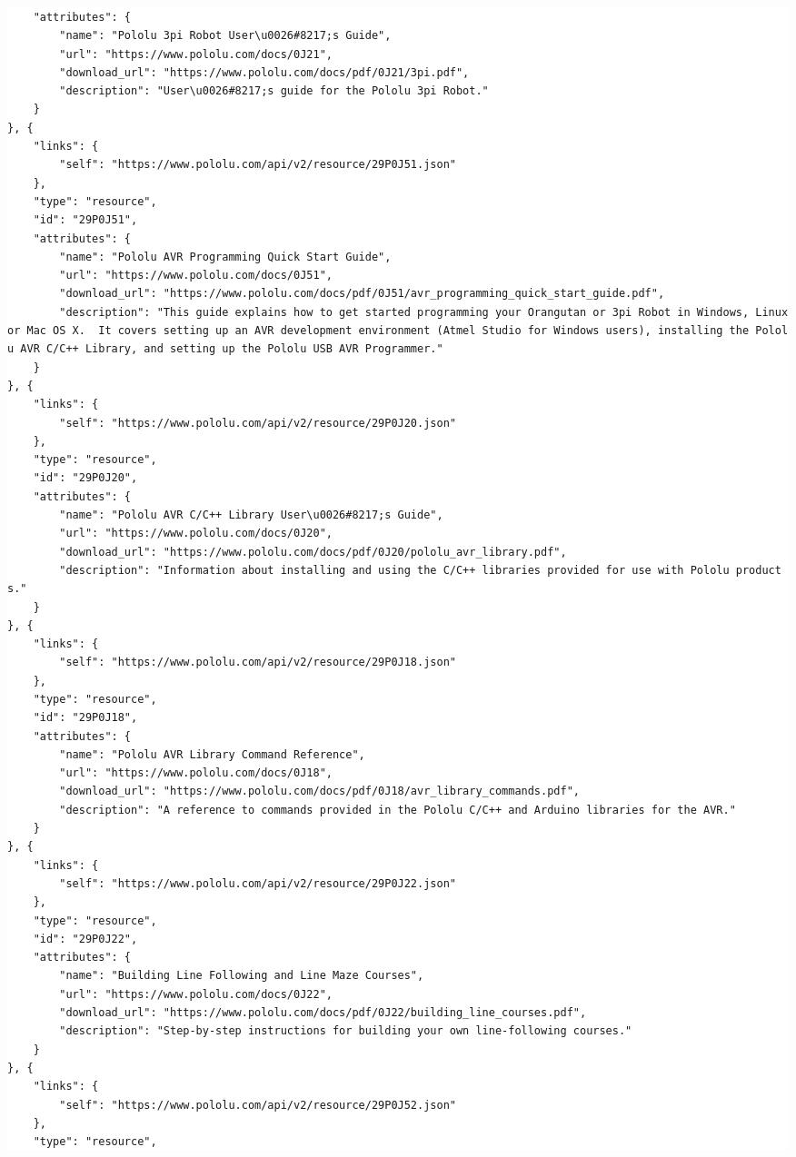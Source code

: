         "attributes": {
            "name": "Pololu 3pi Robot User\u0026#8217;s Guide",
            "url": "https://www.pololu.com/docs/0J21",
            "download_url": "https://www.pololu.com/docs/pdf/0J21/3pi.pdf",
            "description": "User\u0026#8217;s guide for the Pololu 3pi Robot."
        }
    }, {
        "links": {
            "self": "https://www.pololu.com/api/v2/resource/29P0J51.json"
        },
        "type": "resource",
        "id": "29P0J51",
        "attributes": {
            "name": "Pololu AVR Programming Quick Start Guide",
            "url": "https://www.pololu.com/docs/0J51",
            "download_url": "https://www.pololu.com/docs/pdf/0J51/avr_programming_quick_start_guide.pdf",
            "description": "This guide explains how to get started programming your Orangutan or 3pi Robot in Windows, Linux or Mac OS X.  It covers setting up an AVR development environment (Atmel Studio for Windows users), installing the Pololu AVR C/C++ Library, and setting up the Pololu USB AVR Programmer."
        }
    }, {
        "links": {
            "self": "https://www.pololu.com/api/v2/resource/29P0J20.json"
        },
        "type": "resource",
        "id": "29P0J20",
        "attributes": {
            "name": "Pololu AVR C/C++ Library User\u0026#8217;s Guide",
            "url": "https://www.pololu.com/docs/0J20",
            "download_url": "https://www.pololu.com/docs/pdf/0J20/pololu_avr_library.pdf",
            "description": "Information about installing and using the C/C++ libraries provided for use with Pololu products."
        }
    }, {
        "links": {
            "self": "https://www.pololu.com/api/v2/resource/29P0J18.json"
        },
        "type": "resource",
        "id": "29P0J18",
        "attributes": {
            "name": "Pololu AVR Library Command Reference",
            "url": "https://www.pololu.com/docs/0J18",
            "download_url": "https://www.pololu.com/docs/pdf/0J18/avr_library_commands.pdf",
            "description": "A reference to commands provided in the Pololu C/C++ and Arduino libraries for the AVR."
        }
    }, {
        "links": {
            "self": "https://www.pololu.com/api/v2/resource/29P0J22.json"
        },
        "type": "resource",
        "id": "29P0J22",
        "attributes": {
            "name": "Building Line Following and Line Maze Courses",
            "url": "https://www.pololu.com/docs/0J22",
            "download_url": "https://www.pololu.com/docs/pdf/0J22/building_line_courses.pdf",
            "description": "Step-by-step instructions for building your own line-following courses."
        }
    }, {
        "links": {
            "self": "https://www.pololu.com/api/v2/resource/29P0J52.json"
        },
        "type": "resource",